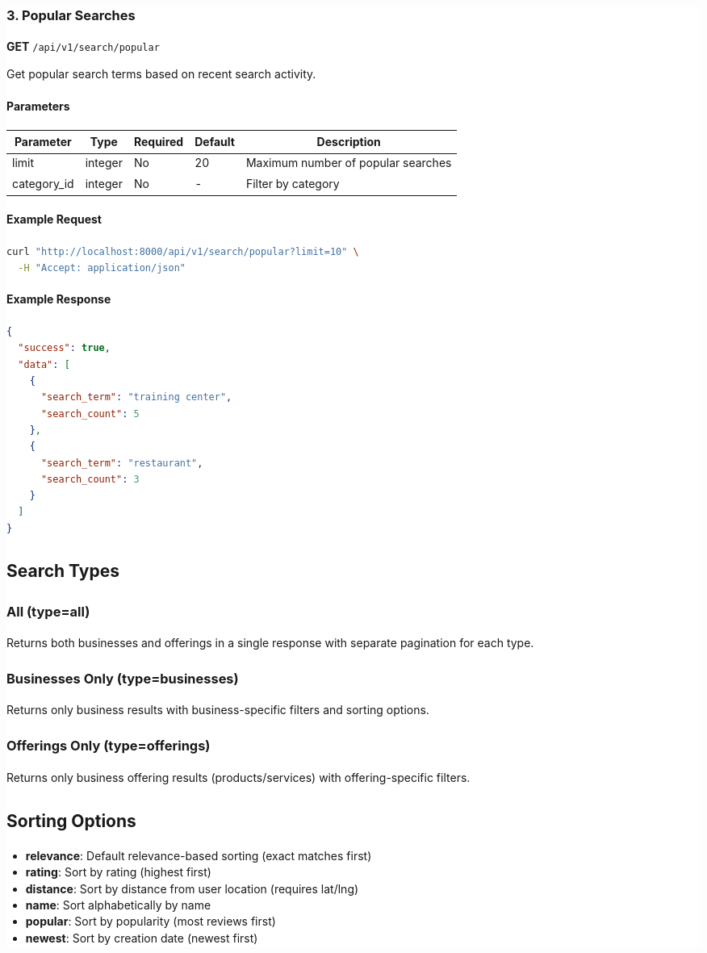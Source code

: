 ### 3. Popular Searches
**GET** `/api/v1/search/popular`

Get popular search terms based on recent search activity.

#### Parameters
| Parameter | Type | Required | Default | Description |
|-----------|------|----------|---------|-------------|
| limit | integer | No | 20 | Maximum number of popular searches |
| category_id | integer | No | - | Filter by category |

#### Example Request
```bash
curl "http://localhost:8000/api/v1/search/popular?limit=10" \
  -H "Accept: application/json"
```

#### Example Response
```json
{
  "success": true,
  "data": [
    {
      "search_term": "training center",
      "search_count": 5
    },
    {
      "search_term": "restaurant",
      "search_count": 3
    }
  ]
}
```

## Search Types

### All (type=all)
Returns both businesses and offerings in a single response with separate pagination for each type.

### Businesses Only (type=businesses)
Returns only business results with business-specific filters and sorting options.

### Offerings Only (type=offerings)
Returns only business offering results (products/services) with offering-specific filters.

## Sorting Options

- **relevance**: Default relevance-based sorting (exact matches first)
- **rating**: Sort by rating (highest first)
- **distance**: Sort by distance from user location (requires lat/lng)
- **name**: Sort alphabetically by name
- **popular**: Sort by popularity (most reviews first)
- **newest**: Sort by creation date (newest first)
